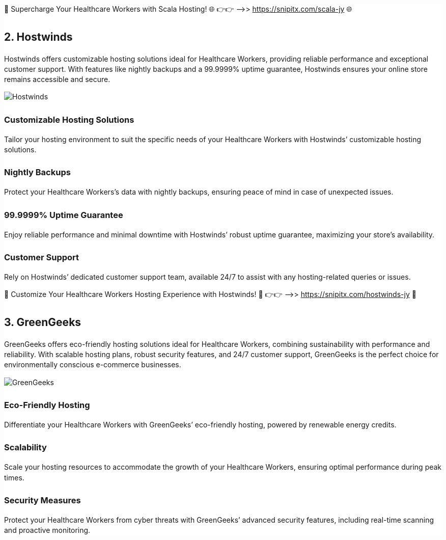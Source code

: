 🚀 Supercharge Your Healthcare Workers with Scala Hosting! 🌐
👉👉 -->> https://snipitx.com/scala-jy 🌐

## 2. Hostwinds

Hostwinds offers customizable hosting solutions ideal for Healthcare Workers, providing reliable performance and exceptional customer support. With features like nightly backups and a 99.9999% uptime guarantee, Hostwinds ensures your online store remains accessible and secure.

![Hostwinds](https://i.imgur.com/53aSNXx.jpeg "Hostwinds Hosting")

### Customizable Hosting Solutions
Tailor your hosting environment to suit the specific needs of your Healthcare Workers with Hostwinds’ customizable hosting solutions.

### Nightly Backups
Protect your Healthcare Workers’s data with nightly backups, ensuring peace of mind in case of unexpected issues.

### 99.9999% Uptime Guarantee
Enjoy reliable performance and minimal downtime with Hostwinds’ robust uptime guarantee, maximizing your store’s availability.

### Customer Support
Rely on Hostwinds’ dedicated customer support team, available 24/7 to assist with any hosting-related queries or issues.

🌟 Customize Your Healthcare Workers Hosting Experience with Hostwinds! 🚀
👉👉 -->> https://snipitx.com/hostwinds-jy 🚀


## 3. GreenGeeks

GreenGeeks offers eco-friendly hosting solutions ideal for Healthcare Workers, combining sustainability with performance and reliability. With scalable hosting plans, robust security features, and 24/7 customer support, GreenGeeks is the perfect choice for environmentally conscious e-commerce businesses.

![GreenGeeks](https://i.imgur.com/eEwuntu.jpg "GreenGeeks Hosting")

### Eco-Friendly Hosting
Differentiate your Healthcare Workers with GreenGeeks’ eco-friendly hosting, powered by renewable energy credits.

### Scalability
Scale your hosting resources to accommodate the growth of your Healthcare Workers, ensuring optimal performance during peak times.

### Security Measures
Protect your Healthcare Workers from cyber threats with GreenGeeks’ advanced security features, including real-time scanning and proactive monitoring.
